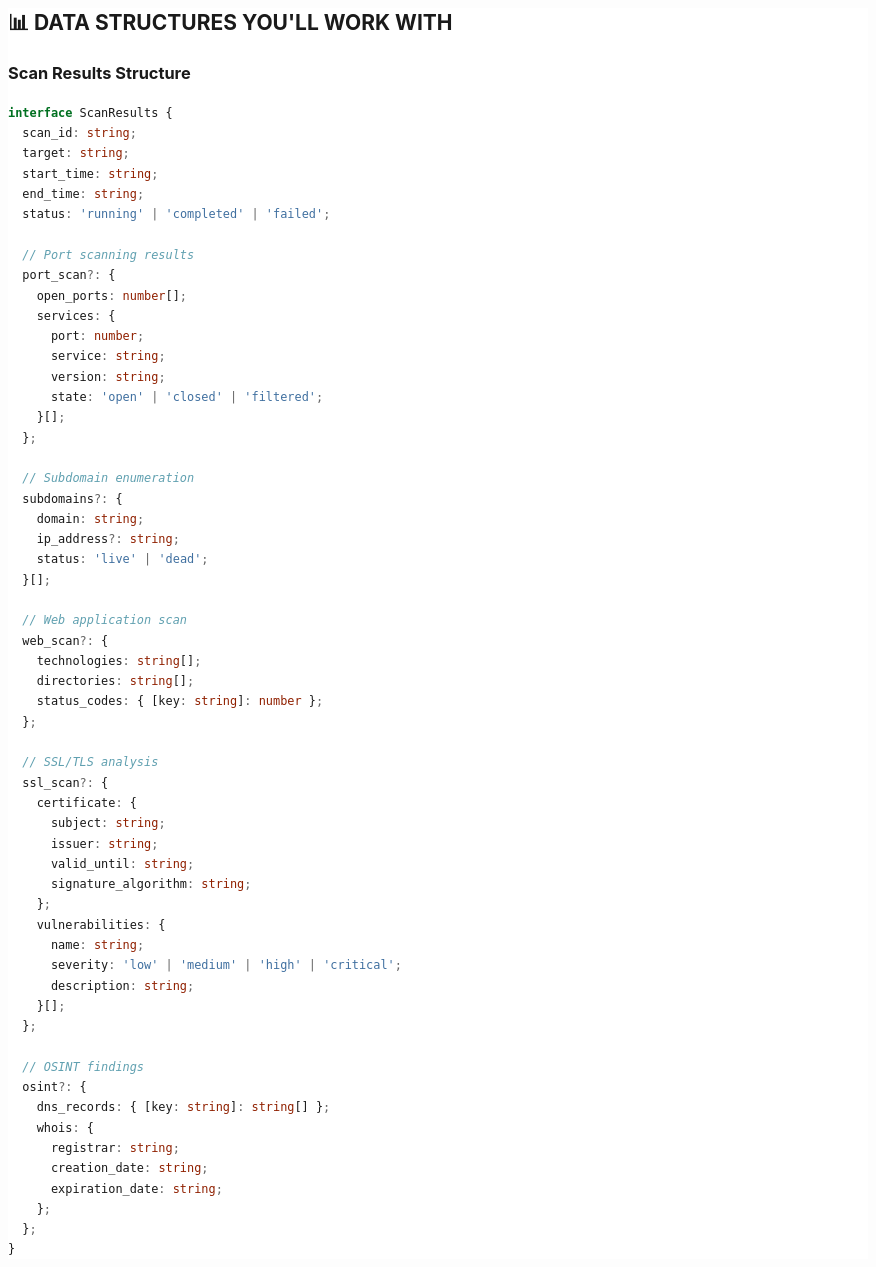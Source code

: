 
## 📊 **DATA STRUCTURES YOU'LL WORK WITH**

### Scan Results Structure
```typescript
interface ScanResults {
  scan_id: string;
  target: string;
  start_time: string;
  end_time: string;
  status: 'running' | 'completed' | 'failed';
  
  // Port scanning results
  port_scan?: {
    open_ports: number[];
    services: {
      port: number;
      service: string;
      version: string;
      state: 'open' | 'closed' | 'filtered';
    }[];
  };
  
  // Subdomain enumeration
  subdomains?: {
    domain: string;
    ip_address?: string;
    status: 'live' | 'dead';
  }[];
  
  // Web application scan
  web_scan?: {
    technologies: string[];
    directories: string[];
    status_codes: { [key: string]: number };
  };
  
  // SSL/TLS analysis
  ssl_scan?: {
    certificate: {
      subject: string;
      issuer: string;
      valid_until: string;
      signature_algorithm: string;
    };
    vulnerabilities: {
      name: string;
      severity: 'low' | 'medium' | 'high' | 'critical';
      description: string;
    }[];
  };
  
  // OSINT findings
  osint?: {
    dns_records: { [key: string]: string[] };
    whois: {
      registrar: string;
      creation_date: string;
      expiration_date: string;
    };
  };
}
```